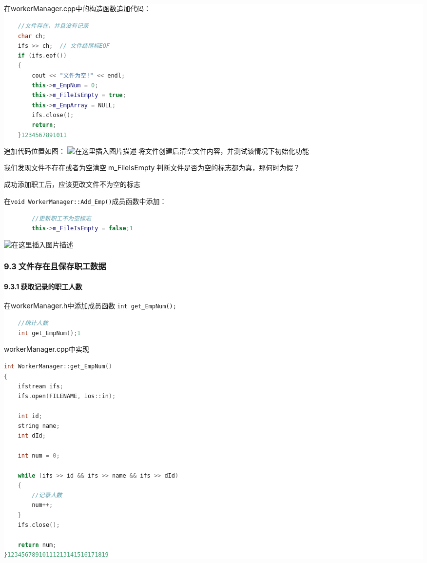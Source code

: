 在workerManager.cpp中的构造函数追加代码：

```cpp
	//文件存在，并且没有记录
	char ch;
	ifs >> ch;	// 文件结尾标EOF
	if (ifs.eof())
	{
		cout << "文件为空!" << endl;
		this->m_EmpNum = 0;
		this->m_FileIsEmpty = true;
		this->m_EmpArray = NULL;
		ifs.close();
		return;
	}1234567891011
```

追加代码位置如图：
![在这里插入图片描述](https://img-blog.csdnimg.cn/20200308121929921.png?x-oss-process=image/watermark,type_ZmFuZ3poZW5naGVpdGk,shadow_10,text_aHR0cHM6Ly9ibG9nLmNzZG4ubmV0L3dlaXhpbl80NDE1OTQ4Nw==,size_16,color_FFFFFF,t_70)
将文件创建后清空文件内容，并测试该情况下初始化功能

我们发现文件不存在或者为空清空 m_FileIsEmpty 判断文件是否为空的标志都为真，那何时为假？

成功添加职工后，应该更改文件不为空的标志

在`void WorkerManager::Add_Emp()`成员函数中添加：

```cpp
		//更新职工不为空标志
		this->m_FileIsEmpty = false;1
```

![在这里插入图片描述](https://img-blog.csdnimg.cn/20200308122208479.png?x-oss-process=image/watermark,type_ZmFuZ3poZW5naGVpdGk,shadow_10,text_aHR0cHM6Ly9ibG9nLmNzZG4ubmV0L3dlaXhpbl80NDE1OTQ4Nw==,size_16,color_FFFFFF,t_70)

### 9.3 文件存在且保存职工数据

#### 9.3.1 获取记录的职工人数

在workerManager.h中添加成员函数 `int get_EmpNum();`

```cpp
	//统计人数
	int get_EmpNum();1
```

workerManager.cpp中实现

```cpp
int WorkerManager::get_EmpNum()
{
	ifstream ifs;
	ifs.open(FILENAME, ios::in);

	int id;
	string name;
	int dId;

	int num = 0;

	while (ifs >> id && ifs >> name && ifs >> dId)
	{
        //记录人数
		num++;
	}
	ifs.close();

	return num;
}12345678910111213141516171819
```